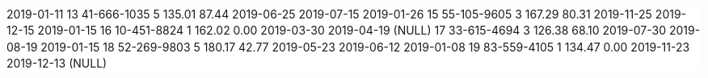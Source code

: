 <td class='normal' valign='top'>2019-01-11</td>
</tr>
<tr>
<td class='normal' valign='top'>13</td>
<td class='normal' valign='top'>41-666-1035</td>
<td class='normal' valign='top'>5</td>
<td class='normal' valign='top'>135.01</td>
<td class='normal' valign='top'>87.44</td>
<td class='normal' valign='top'>2019-06-25</td>
<td class='normal' valign='top'>2019-07-15</td>
<td class='normal' valign='top'>2019-01-26</td>
</tr>
<tr>
<td class='normal' valign='top'>15</td>
<td class='normal' valign='top'>55-105-9605</td>
<td class='normal' valign='top'>3</td>
<td class='normal' valign='top'>167.29</td>
<td class='normal' valign='top'>80.31</td>
<td class='normal' valign='top'>2019-11-25</td>
<td class='normal' valign='top'>2019-12-15</td>
<td class='normal' valign='top'>2019-01-15</td>
</tr>
<tr>
<td class='normal' valign='top'>16</td>
<td class='normal' valign='top'>10-451-8824</td>
<td class='normal' valign='top'>1</td>
<td class='normal' valign='top'>162.02</td>
<td class='normal' valign='top'>0.00</td>
<td class='normal' valign='top'>2019-03-30</td>
<td class='normal' valign='top'>2019-04-19</td>
<td class='normal' valign='top'>(NULL)</td>
</tr>
<tr>
<td class='normal' valign='top'>17</td>
<td class='normal' valign='top'>33-615-4694</td>
<td class='normal' valign='top'>3</td>
<td class='normal' valign='top'>126.38</td>
<td class='normal' valign='top'>68.10</td>
<td class='normal' valign='top'>2019-07-30</td>
<td class='normal' valign='top'>2019-08-19</td>
<td class='normal' valign='top'>2019-01-15</td>
</tr>
<tr>
<td class='normal' valign='top'>18</td>
<td class='normal' valign='top'>52-269-9803</td>
<td class='normal' valign='top'>5</td>
<td class='normal' valign='top'>180.17</td>
<td class='normal' valign='top'>42.77</td>
<td class='normal' valign='top'>2019-05-23</td>
<td class='normal' valign='top'>2019-06-12</td>
<td class='normal' valign='top'>2019-01-08</td>
</tr>
<tr>
<td class='normal' valign='top'>19</td>
<td class='normal' valign='top'>83-559-4105</td>
<td class='normal' valign='top'>1</td>
<td class='normal' valign='top'>134.47</td>
<td class='normal' valign='top'>0.00</td>
<td class='normal' valign='top'>2019-11-23</td>
<td class='normal' valign='top'>2019-12-13</td>
<td class='normal' valign='top'>(NULL)</td>
</tr>
</table>
